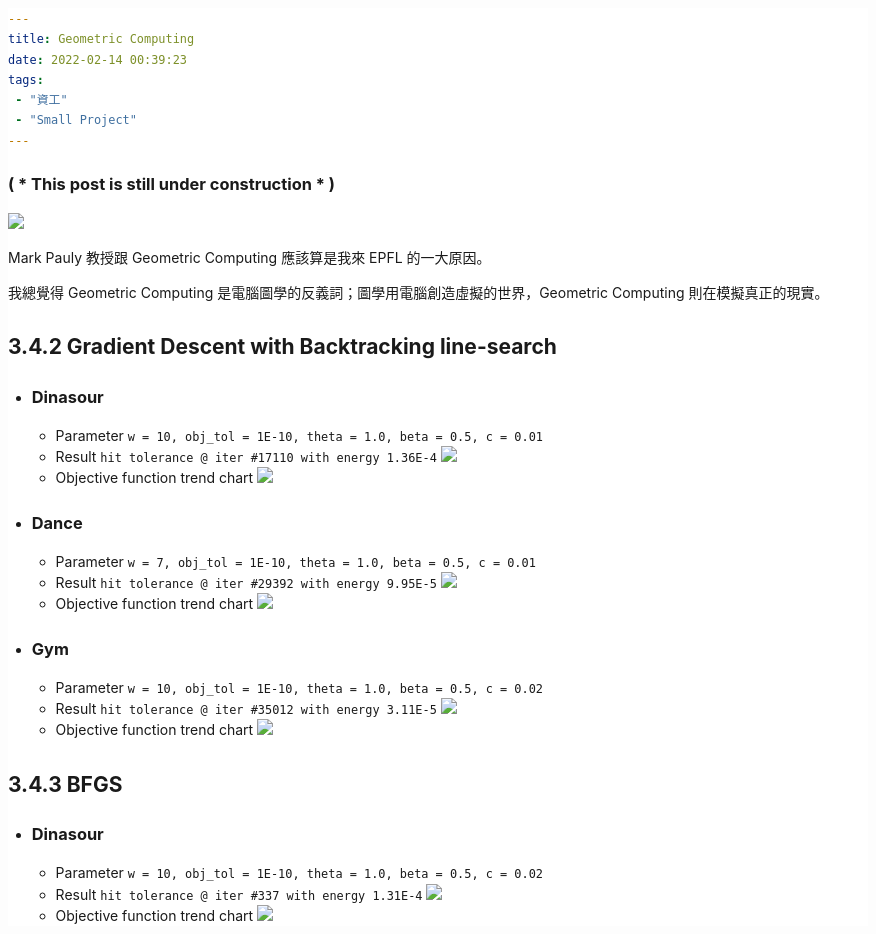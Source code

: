 ```yaml
---
title: Geometric Computing
date: 2022-02-14 00:39:23
tags: 
 - "資工"
 - "Small Project"
---
```


### ( * This post is still under construction * )

![](https://i.imgur.com/gq2W5tH.png)

Mark Pauly 教授跟 Geometric Computing 應該算是我來 EPFL 的一大原因。

我總覺得 Geometric Computing 是電腦圖學的反義詞；圖學用電腦創造虛擬的世界，Geometric Computing 則在模擬真正的現實。


## 3.4.2 Gradient Descent with Backtracking line-search
- ### Dinasour
    - Parameter
    `w = 10, obj_tol = 1E-10, theta = 1.0, beta = 0.5, c = 0.01`
    - Result
    `hit tolerance @ iter #17110 with energy 1.36E-4`
    ![](https://i.imgur.com/m8hopUK.png)
    - Objective function trend chart
    ![](https://i.imgur.com/QRtAUqd.png)


- ### Dance
    - Parameter
      `w = 7, obj_tol = 1E-10, theta = 1.0, beta = 0.5, c = 0.01`
    - Result
    `hit tolerance @ iter #29392 with energy 9.95E-5`
    ![](https://i.imgur.com/4puz5pW.png)
    - Objective function trend chart
    ![](https://i.imgur.com/DLWoejg.png)
    

- ### Gym
    - Parameter
      `w = 10, obj_tol = 1E-10, theta = 1.0, beta = 0.5, c = 0.02`
    - Result
    `hit tolerance @ iter #35012 with energy 3.11E-5`
    ![](https://i.imgur.com/YgpvRPe.png)
    - Objective function trend chart
    ![](https://i.imgur.com/c036I4Q.png)

## 3.4.3 BFGS
- ### Dinasour
    - Parameter
    `w = 10, obj_tol = 1E-10, theta = 1.0, beta = 0.5, c = 0.02`
    - Result
    `hit tolerance @ iter #337 with energy 1.31E-4`
    ![](https://i.imgur.com/uTsAD37.png)
    - Objective function trend chart
    ![](https://i.imgur.com/hckC7ep.png)
